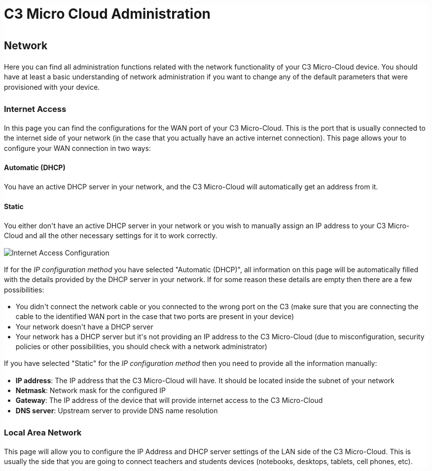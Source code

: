 # C3 Micro Cloud Administration

## Network

Here you can find all administration functions related with the network functionality of your C3 Micro-Cloud device. You should have at least a basic understanding of network administration if you want to change any of the default parameters that were provisioned with your device.

### Internet Access

  In this page you can find the configurations for the WAN port of your C3 Micro-Cloud. This is the port that is usually connected to the internet side of your network (in the case that you actually have an active internet connection). This page allows your to configure your WAN connection in two ways:

#### Automatic (DHCP)

You have an active DHCP server in your network, and the C3 Micro-Cloud will automatically get an address from it.

#### Static

You either don't have an active DHCP server in your network or you wish to manually assign an IP address to your C3 Micro-Cloud and all the other necessary settings for it to work correctly.

![Internet Access Configuration](./assets/administration/internetaccess.png "Internet Access Configuration")

If for the *IP configuration method* you have selected "Automatic (DHCP)", all information on this page will be automatically filled with the details provided by the DHCP server in your network. If for some reason these details are empty then there are a few possibilities:

- You didn't connect the network cable or you connected to the wrong port on the C3 (make sure that you are connecting the cable to the identified WAN port in the case that two ports are present in your device)
- Your network doesn't have a DHCP server
- Your network has a DHCP server but it's not providing an IP address to the C3 Micro-Cloud (due to misconfiguration, security policies or other possibilities, you should check with a network administrator)

If you have selected "Static" for the *IP configuration method* then you need to provide all the information manually:

- **IP address**: The IP address that the C3 Micro-Cloud will have. It should be located inside the subnet of your network
- **Netmask**: Network mask for the configured IP
- **Gateway**: The IP address of the device that will provide internet access to the C3 Micro-Cloud
- **DNS server**: Upstream server to provide DNS name resolution

### Local Area Network

This page will allow you to configure the IP Address and DHCP server settings of the LAN side of the C3 Micro-Cloud. This is usually the side that you are going to connect teachers and students devices (notebooks, desktops, tablets, cell phones, etc).
